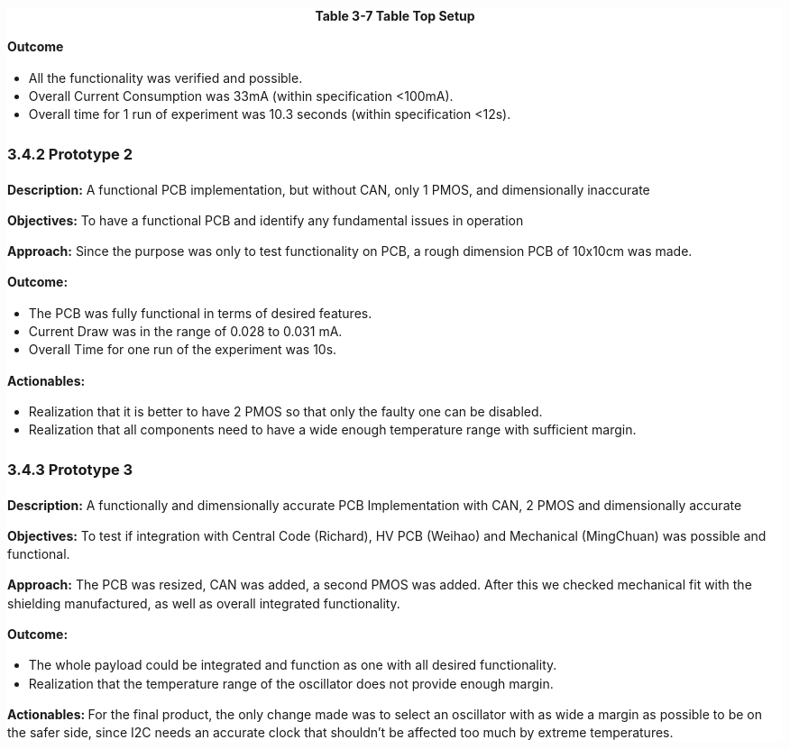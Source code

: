 <p align="center"><strong>Table 3-7 Table Top Setup </strong></p>

<b>Outcome </b>
<ul>
  <li>All the functionality was verified and possible.</li>
  <li>Overall Current Consumption was 33mA (within specification &lt;100mA).</li>
  <li>Overall time for 1 run of experiment was 10.3 seconds (within specification &lt;12s).</li>
</ul>



### 3.4.2 Prototype 2
<b>Description:</b> A functional PCB implementation, but without CAN, only 1 PMOS, and dimensionally inaccurate

<b>Objectives:</b> To have a functional PCB and identify any fundamental issues in operation 

<b>Approach:</b> Since the purpose was only to test functionality on PCB, a rough dimension PCB of 10x10cm was made. 

<b>Outcome:</b> 
<ul>
  <li>The PCB was fully functional in terms of desired features.</li>
  <li>Current Draw was in the range of 0.028 to 0.031 mA.</li>
  <li>Overall Time for one run of the experiment was 10s.</li>
</ul>

<b>Actionables: </b>
<ul>
  <li>Realization that it is better to have 2 PMOS so that only the faulty one can be disabled.</li>
  <li>Realization that all components need to have a wide enough temperature range with sufficient margin.</li>
</ul>


### 3.4.3 Prototype 3
<b>Description:</b> A functionally and dimensionally accurate PCB Implementation with CAN, 2 PMOS and dimensionally accurate

<b>Objectives:</b> To test if integration with Central Code (Richard), HV PCB (Weihao) and Mechanical (MingChuan) was possible and functional.

<b>Approach:</b> The PCB was resized, CAN was added, a second PMOS was added. After this we checked mechanical fit with the shielding manufactured, as well as overall integrated functionality.

<b>Outcome:</b> 
<ul>
  <li>The whole payload could be integrated and function as one with all desired functionality.</li>
  <li>Realization that the temperature range of the oscillator does not provide enough margin.</li>
</ul>

<b>Actionables: </b>
For the final product, the only change made was to select an oscillator with as wide a margin as possible to be on the safer side, since I2C needs an accurate clock that shouldn’t be affected too much by extreme temperatures.
